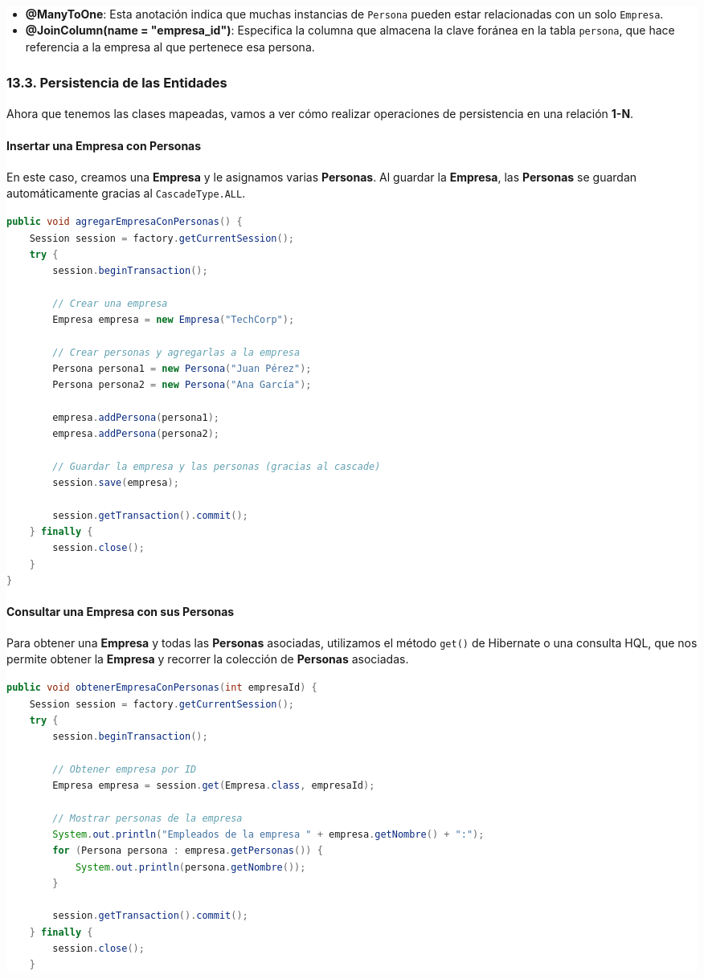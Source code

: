 - **@ManyToOne**: Esta anotación indica que muchas instancias de `Persona` pueden estar relacionadas con un solo `Empresa`.
- **@JoinColumn(name = "empresa_id")**: Especifica la columna que almacena la clave foránea en la tabla `persona`, que hace referencia a la empresa al que pertenece esa persona.

### 13.3. Persistencia de las Entidades

Ahora que tenemos las clases mapeadas, vamos a ver cómo realizar operaciones de persistencia en una relación **1-N**.

#### Insertar una Empresa con Personas

En este caso, creamos una **Empresa** y le asignamos varias **Personas**. Al guardar la **Empresa**, las **Personas** se guardan automáticamente gracias al `CascadeType.ALL`.

```java
public void agregarEmpresaConPersonas() {
    Session session = factory.getCurrentSession();
    try {
        session.beginTransaction();

        // Crear una empresa
        Empresa empresa = new Empresa("TechCorp");

        // Crear personas y agregarlas a la empresa
        Persona persona1 = new Persona("Juan Pérez");
        Persona persona2 = new Persona("Ana García");

        empresa.addPersona(persona1);
        empresa.addPersona(persona2);

        // Guardar la empresa y las personas (gracias al cascade)
        session.save(empresa);

        session.getTransaction().commit();
    } finally {
        session.close();
    }
}
```

#### Consultar una Empresa con sus Personas

Para obtener una **Empresa** y todas las **Personas** asociadas, utilizamos el método `get()` de Hibernate o una consulta HQL, que nos permite obtener la **Empresa** y recorrer la colección de **Personas** asociadas.

```java
public void obtenerEmpresaConPersonas(int empresaId) {
    Session session = factory.getCurrentSession();
    try {
        session.beginTransaction();

        // Obtener empresa por ID
        Empresa empresa = session.get(Empresa.class, empresaId);

        // Mostrar personas de la empresa
        System.out.println("Empleados de la empresa " + empresa.getNombre() + ":");
        for (Persona persona : empresa.getPersonas()) {
            System.out.println(persona.getNombre());
        }

        session.getTransaction().commit();
    } finally {
        session.close();
    }
```